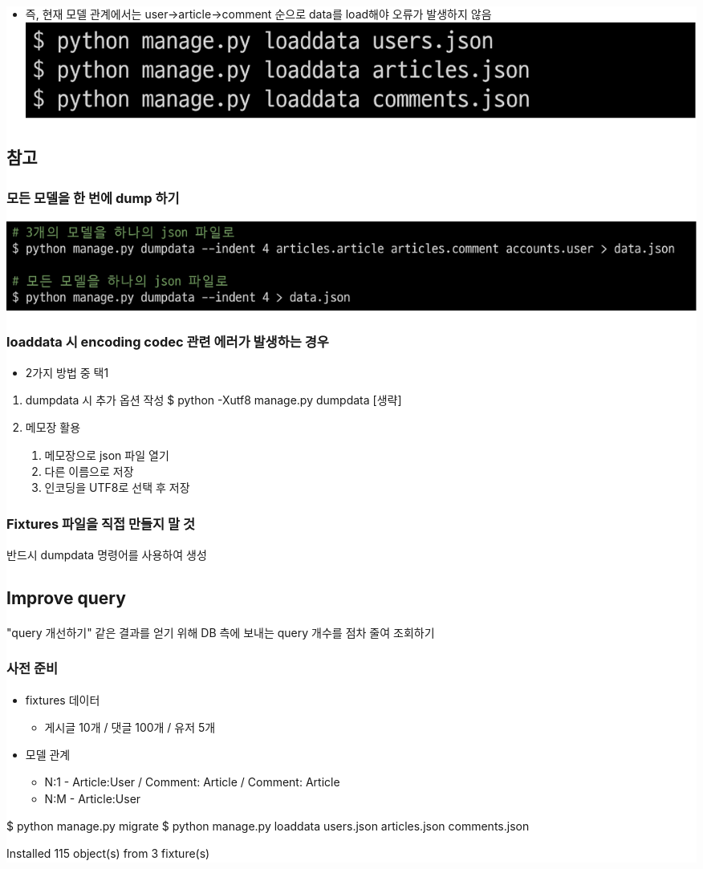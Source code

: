  - 즉, 현재 모델 관계에서는 user->article->comment 순으로 data를 load해야 오류가 발생하지 않음
 ![이미지](./images/capture_1230.PNG)

## 참고
### 모든 모델을 한 번에 dump 하기
 ![이미지](./images/capture_1231.PNG)

### loaddata 시 encoding codec 관련 에러가 발생하는 경우
 - 2가지 방법 중 택1
 1. dumpdata 시 추가 옵션 작성
  $ python -Xutf8 manage.py dumpdata [생략]

 2. 메모장 활용
     1. 메모장으로 json 파일 열기
     2. 다른 이름으로 저장
     3. 인코딩을 UTF8로 선택 후 저장

### Fixtures 파일을 직접 만들지 말 것
반드시 dumpdata 명령어를 사용하여 생성

## Improve query
"query 개선하기"
같은 결과를 얻기 위해 DB 측에 보내는 query 개수를 점차 줄여 조회하기

### 사전 준비
 - fixtures 데이터
     - 게시글 10개 / 댓글 100개 / 유저 5개

 - 모델 관계
     - N:1 - Article:User / Comment: Article / Comment: Article
     - N:M - Article:User

 $ python manage.py migrate
 $ python manage.py loaddata users.json articles.json comments.json

 Installed 115 object(s) from 3 fixture(s)
